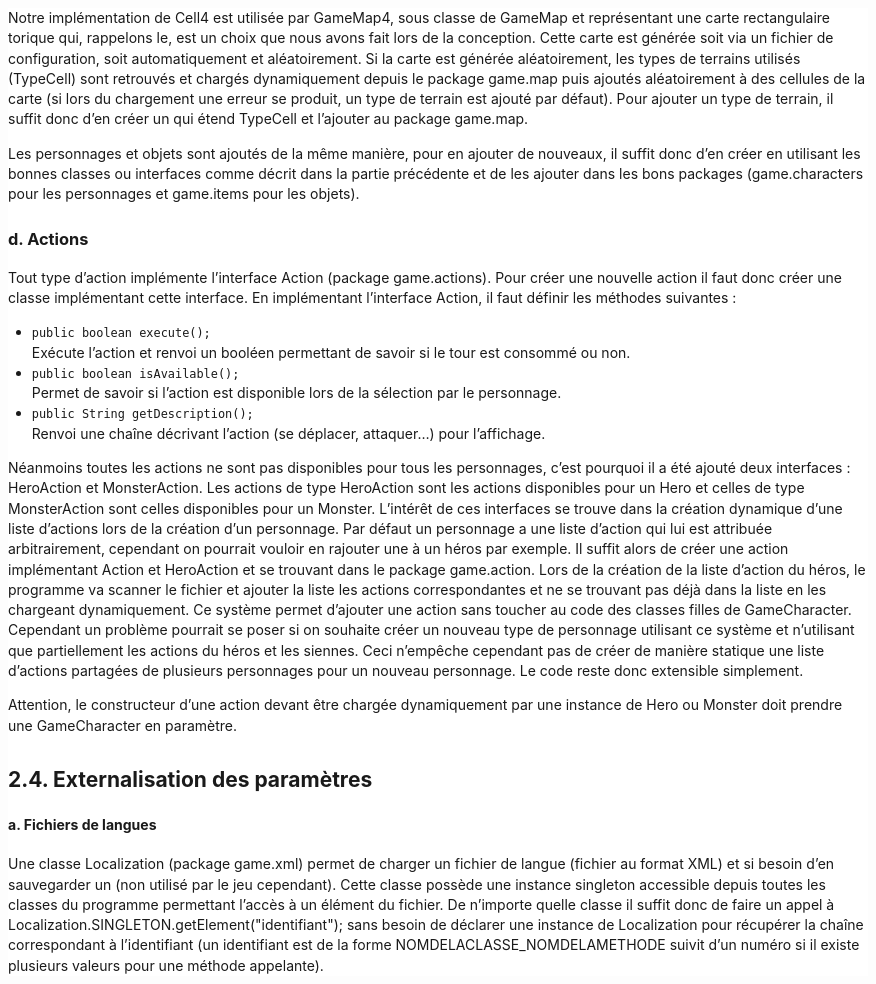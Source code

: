 Notre implémentation de Cell4 est utilisée par GameMap4, sous classe de GameMap et représentant une carte rectangulaire torique qui, rappelons le, est un choix que nous avons fait lors de la conception. Cette carte est générée soit via un fichier de configuration, soit automatiquement et aléatoirement.
Si la carte est générée aléatoirement, les types de terrains utilisés (TypeCell) sont retrouvés et chargés dynamiquement depuis le package game.map puis ajoutés aléatoirement à des cellules de la carte (si lors du chargement une erreur se produit, un type de terrain est ajouté par défaut). Pour ajouter un type de terrain, il suffit donc d’en créer un qui étend TypeCell et l’ajouter au package game.map.

Les personnages et objets sont ajoutés de la même manière, pour en ajouter de nouveaux, il suffit donc d’en créer en utilisant les bonnes classes ou interfaces comme décrit dans la partie précédente et de les ajouter dans les bons packages (game.characters pour les personnages et game.items pour les objets).

### d. Actions

Tout type d’action implémente l’interface Action (package game.actions). Pour créer une nouvelle action il faut donc créer une classe implémentant cette interface.
En implémentant l’interface Action, il faut définir les méthodes suivantes :
* `public boolean execute();`\
Exécute l’action et renvoi un booléen permettant de savoir si le tour est consommé ou non.
* `public boolean isAvailable();`\
Permet de savoir si l’action est disponible lors de la sélection par le personnage.
* `public String getDescription();`\
Renvoi une chaîne décrivant l’action (se déplacer, attaquer…) pour l’affichage.

Néanmoins toutes les actions ne sont pas disponibles pour tous les personnages, c’est pourquoi il a été ajouté deux interfaces : HeroAction et MonsterAction.
Les actions de type HeroAction sont les actions disponibles pour un Hero et celles de type MonsterAction sont celles disponibles pour un Monster. L’intérêt de ces interfaces se trouve dans la création dynamique d’une liste d’actions lors de la création d’un personnage.
Par défaut un personnage a une liste d’action qui lui est attribuée arbitrairement, cependant on pourrait vouloir en rajouter une à un héros par exemple. Il suffit alors de créer une action implémentant Action et HeroAction et se trouvant dans le package game.action. Lors de la création de la liste d’action du héros, le programme va scanner le fichier et ajouter la liste les actions correspondantes et ne se trouvant pas déjà dans la liste en les chargeant dynamiquement.
Ce système permet d’ajouter une action sans toucher au code des classes filles de GameCharacter. Cependant un problème pourrait se poser si on souhaite créer un nouveau type de personnage utilisant ce système et n’utilisant que partiellement les actions du héros et les siennes.
Ceci n’empêche cependant pas de créer de manière statique une liste d’actions partagées de plusieurs personnages pour un nouveau personnage. Le code reste donc extensible simplement.

Attention, le constructeur d’une action devant être chargée dynamiquement par une instance de Hero ou Monster doit prendre une GameCharacter en paramètre.

## 2.4. Externalisation des paramètres

#### a. Fichiers de langues

Une classe Localization (package game.xml) permet de charger un fichier de langue (fichier au format XML) et si besoin d’en sauvegarder un (non utilisé par le jeu cependant). Cette classe possède une instance singleton accessible depuis toutes les classes du programme permettant l’accès à un élément du fichier.
De n’importe quelle classe il suffit donc de faire un appel à 
Localization.SINGLETON.getElement("identifiant");
sans besoin de déclarer une instance de Localization pour récupérer la chaîne correspondant à l’identifiant (un identifiant est de la forme NOMDELACLASSE_NOMDELAMETHODE suivit d’un numéro si il existe plusieurs valeurs pour une méthode appelante).

